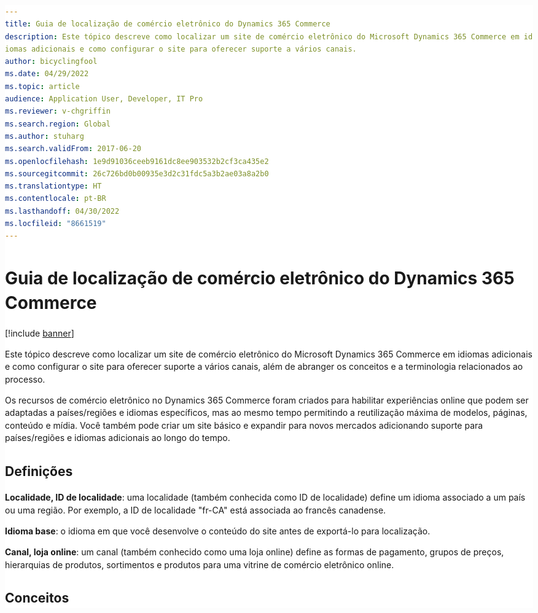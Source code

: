 ```yaml
---
title: Guia de localização de comércio eletrônico do Dynamics 365 Commerce
description: Este tópico descreve como localizar um site de comércio eletrônico do Microsoft Dynamics 365 Commerce em idiomas adicionais e como configurar o site para oferecer suporte a vários canais.
author: bicyclingfool
ms.date: 04/29/2022
ms.topic: article
audience: Application User, Developer, IT Pro
ms.reviewer: v-chgriffin
ms.search.region: Global
ms.author: stuharg
ms.search.validFrom: 2017-06-20
ms.openlocfilehash: 1e9d91036ceeb9161dc8ee903532b2cf3ca435e2
ms.sourcegitcommit: 26c726bd0b00935e3d2c31fdc5a3b2ae03a8a2b0
ms.translationtype: HT
ms.contentlocale: pt-BR
ms.lasthandoff: 04/30/2022
ms.locfileid: "8661519"
---
```

# <a name="dynamics-365-commerce-e-commerce-localization-guide"></a>Guia de localização de comércio eletrônico do Dynamics 365 Commerce

[!include [banner](includes/banner.md)]

Este tópico descreve como localizar um site de comércio eletrônico do Microsoft Dynamics 365 Commerce em idiomas adicionais e como configurar o site para oferecer suporte a vários canais, além de abranger os conceitos e a terminologia relacionados ao processo.

Os recursos de comércio eletrônico no Dynamics 365 Commerce foram criados para habilitar experiências online que podem ser adaptadas a países/regiões e idiomas específicos, mas ao mesmo tempo permitindo a reutilização máxima de modelos, páginas, conteúdo e mídia. Você também pode criar um site básico e expandir para novos mercados adicionando suporte para países/regiões e idiomas adicionais ao longo do tempo.

## <a name="definitions"></a>Definições

**Localidade, ID de localidade**: uma localidade (também conhecida como ID de localidade) define um idioma associado a um país ou uma região. Por exemplo, a ID de localidade "fr-CA" está associada ao francês canadense.

**Idioma base**: o idioma em que você desenvolve o conteúdo do site antes de exportá-lo para localização.

**Canal, loja online**: um canal (também conhecido como uma loja online) define as formas de pagamento, grupos de preços, hierarquias de produtos, sortimentos e produtos para uma vitrine de comércio eletrônico online.

## <a name="concepts"></a>Conceitos
